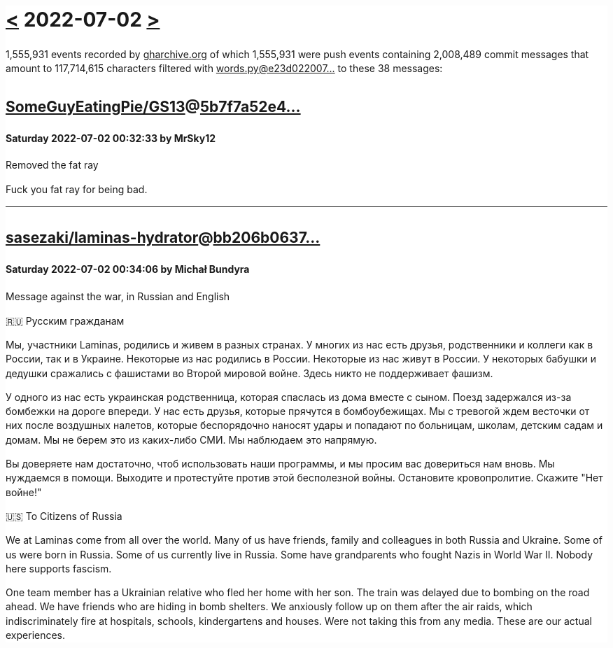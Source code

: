 # [<](2022-07-01.md) 2022-07-02 [>](2022-07-03.md)

1,555,931 events recorded by [gharchive.org](https://www.gharchive.org/) of which 1,555,931 were push events containing 2,008,489 commit messages that amount to 117,714,615 characters filtered with [words.py@e23d022007...](https://github.com/defgsus/good-github/blob/e23d022007992279f9bcb3a9fd40126629d787e2/src/words.py) to these 38 messages:


## [SomeGuyEatingPie/GS13](https://github.com/SomeGuyEatingPie/GS13)@[5b7f7a52e4...](https://github.com/SomeGuyEatingPie/GS13/commit/5b7f7a52e462ac381aa5e8bd762ccb2fbfc9476b)
#### Saturday 2022-07-02 00:32:33 by MrSky12

Removed the fat ray

Fuck you fat ray for being bad.

---
## [sasezaki/laminas-hydrator](https://github.com/sasezaki/laminas-hydrator)@[bb206b0637...](https://github.com/sasezaki/laminas-hydrator/commit/bb206b06377092982987a018d34243579eed5482)
#### Saturday 2022-07-02 00:34:06 by Michał Bundyra

Message against the war, in Russian and English

🇷🇺 Русским гражданам

Мы, участники Laminas, родились и живем в разных странах. У многих из нас есть друзья, родственники и коллеги как в России, так и в Украине. Некоторые из нас родились в России. Некоторые из нас живут в России. У некоторых бабушки и дедушки сражались с фашистами во Второй мировой войне. Здесь никто не поддерживает фашизм.

У одного из нас есть украинская родственница, которая спаслась из дома вместе с сыном. Поезд задержался из-за бомбежки на дороге впереди. У нас есть друзья, которые прячутся в бомбоубежищах. Мы с тревогой ждем весточки от них после воздушных налетов, которые беспорядочно наносят удары и попадают по больницам, школам, детским садам и домам. Мы не берем это из каких-либо СМИ. Мы наблюдаем это напрямую.

Вы доверяете нам достаточно, чтоб использовать наши программы, и мы просим вас довериться нам вновь. Мы нуждаемся в помощи. Выходите и протестуйте против этой бесполезной войны. Остановите кровопролитие. Скажите "Нет войне!"

🇺🇸 To Citizens of Russia

We at Laminas come from all over the world. Many of us have friends, family and colleagues in both Russia and Ukraine. Some of us were born in Russia. Some of us currently live in Russia. Some have grandparents who fought Nazis in World War II. Nobody here supports fascism.

One team member has a Ukrainian relative who fled her home with her son. The train was delayed due to bombing on the road ahead. We have friends who are hiding in bomb shelters. We anxiously follow up on them after the air raids, which indiscriminately fire at hospitals, schools, kindergartens and houses. Were not taking this from any media. These are our actual experiences.
